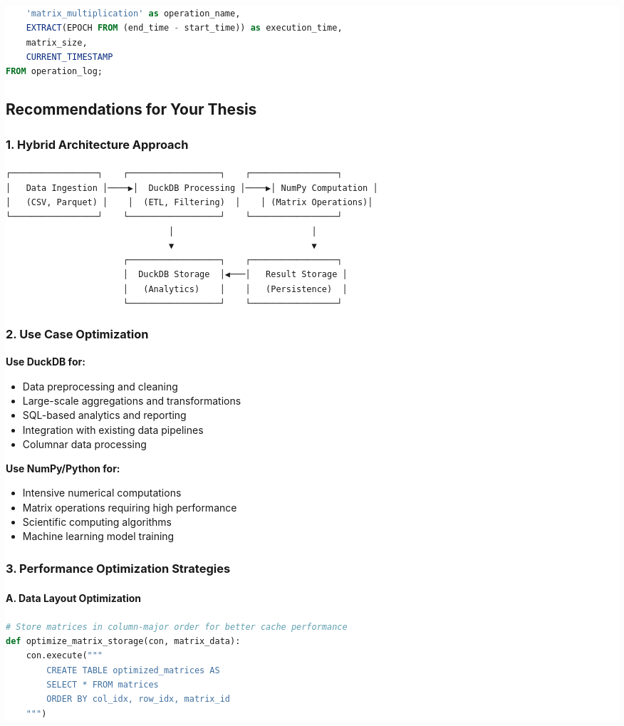 ```sql
    'matrix_multiplication' as operation_name,
    EXTRACT(EPOCH FROM (end_time - start_time)) as execution_time,
    matrix_size,
    CURRENT_TIMESTAMP
FROM operation_log;
```

## Recommendations for Your Thesis

### 1. Hybrid Architecture Approach
```
┌─────────────────┐    ┌──────────────────┐    ┌─────────────────┐
│   Data Ingestion │────▶│  DuckDB Processing │────▶│ NumPy Computation │
│   (CSV, Parquet) │    │  (ETL, Filtering)  │    │ (Matrix Operations)│
└─────────────────┘    └──────────────────┘    └─────────────────┘
                                │                           │
                                ▼                           ▼
                       ┌──────────────────┐    ┌─────────────────┐
                       │  DuckDB Storage  │◀───│   Result Storage │
                       │   (Analytics)    │    │   (Persistence)  │
                       └──────────────────┘    └─────────────────┘
```

### 2. Use Case Optimization

**Use DuckDB for:**
- Data preprocessing and cleaning
- Large-scale aggregations and transformations
- SQL-based analytics and reporting
- Integration with existing data pipelines
- Columnar data processing

**Use NumPy/Python for:**
- Intensive numerical computations
- Matrix operations requiring high performance
- Scientific computing algorithms
- Machine learning model training

### 3. Performance Optimization Strategies

#### A. Data Layout Optimization
```python
# Store matrices in column-major order for better cache performance
def optimize_matrix_storage(con, matrix_data):
    con.execute("""
        CREATE TABLE optimized_matrices AS
        SELECT * FROM matrices 
        ORDER BY col_idx, row_idx, matrix_id
    """)
```
